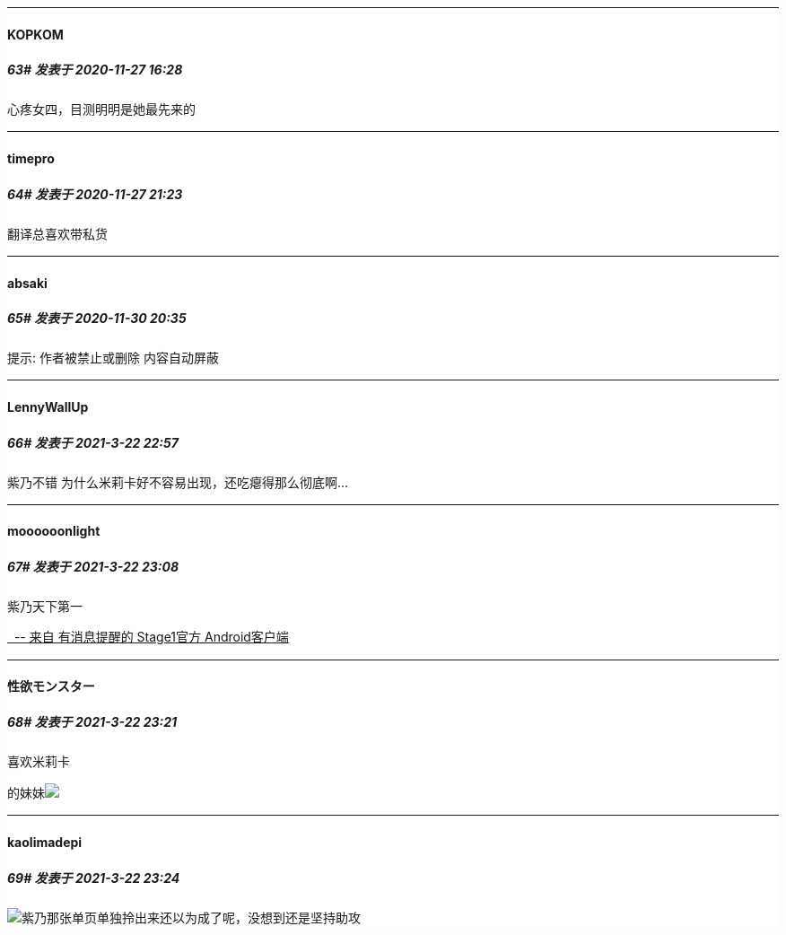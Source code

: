 *****

####  KOPKOM  
##### 63#       发表于 2020-11-27 16:28

心疼女四，目测明明是她最先来的

*****

####  timepro  
##### 64#       发表于 2020-11-27 21:23

翻译总喜欢带私货

*****

####  absaki  
##### 65#       发表于 2020-11-30 20:35

提示: 作者被禁止或删除 内容自动屏蔽

*****

####  LennyWallUp  
##### 66#       发表于 2021-3-22 22:57

紫乃不错
为什么米莉卡好不容易出现，还吃瘪得那么彻底啊…

*****

####  moooooonlight  
##### 67#       发表于 2021-3-22 23:08

紫乃天下第一

[  -- 来自 有消息提醒的 Stage1官方 Android客户端](https://www.coolapk.com/apk/140634)

*****

####  性欲モンスター  
##### 68#       发表于 2021-3-22 23:21

喜欢米莉卡

的妹妹<img src="https://static.saraba1st.com/image/smiley/face2017/044.png" referrerpolicy="no-referrer">

*****

####  kaolimadepi  
##### 69#       发表于 2021-3-22 23:24

<img src="https://static.saraba1st.com/image/smiley/face2017/009.gif" referrerpolicy="no-referrer">紫乃那张单页单独拎出来还以为成了呢，没想到还是坚持助攻
